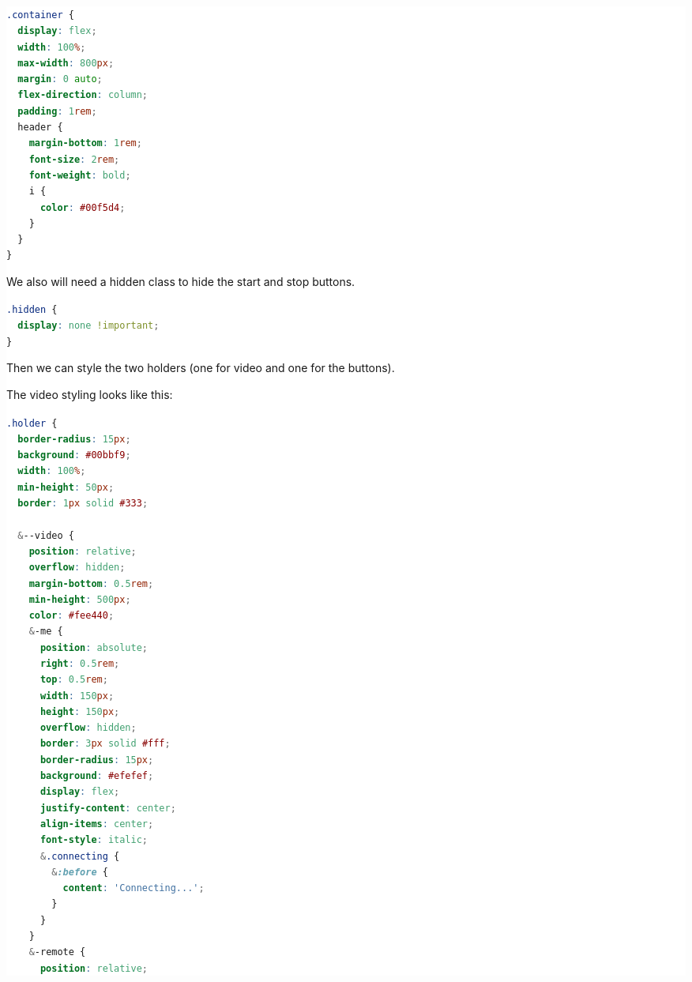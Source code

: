 ```css
.container {
  display: flex;
  width: 100%;
  max-width: 800px;
  margin: 0 auto;
  flex-direction: column;
  padding: 1rem;
  header {
    margin-bottom: 1rem;
    font-size: 2rem;
    font-weight: bold;
    i {
      color: #00f5d4;
    }
  }
}
```

We also will need a hidden class to hide the start and stop buttons.

```css
.hidden {
  display: none !important;
}
```

Then we can style the two holders (one for video and one for the buttons).

The video styling looks like this:

```css
.holder {
  border-radius: 15px;
  background: #00bbf9;
  width: 100%;
  min-height: 50px;
  border: 1px solid #333;

  &--video {
    position: relative;
    overflow: hidden;
    margin-bottom: 0.5rem;
    min-height: 500px;
    color: #fee440;
    &-me {
      position: absolute;
      right: 0.5rem;
      top: 0.5rem;
      width: 150px;
      height: 150px;
      overflow: hidden;
      border: 3px solid #fff;
      border-radius: 15px;
      background: #efefef;
      display: flex;
      justify-content: center;
      align-items: center;
      font-style: italic;
      &.connecting {
        &:before {
          content: 'Connecting...';
        }
      }
    }
    &-remote {
      position: relative;
```